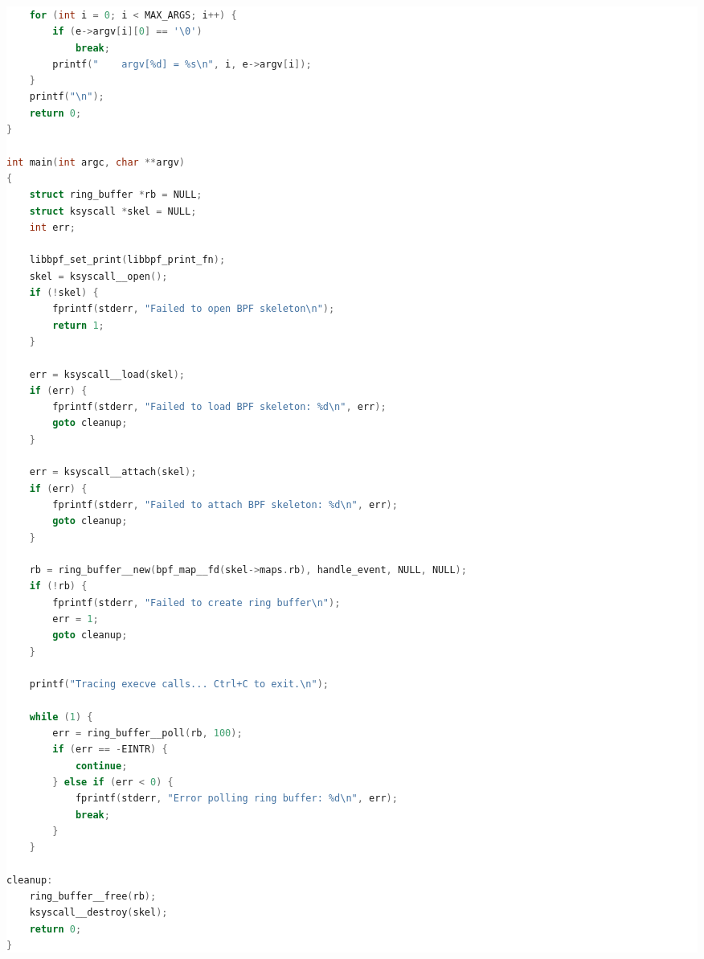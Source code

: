 ```c
    for (int i = 0; i < MAX_ARGS; i++) {
        if (e->argv[i][0] == '\0')
            break;
        printf("    argv[%d] = %s\n", i, e->argv[i]);
    }
    printf("\n");
    return 0;
}

int main(int argc, char **argv)
{
    struct ring_buffer *rb = NULL;
    struct ksyscall *skel = NULL;
    int err;

    libbpf_set_print(libbpf_print_fn);
    skel = ksyscall__open();
    if (!skel) {
        fprintf(stderr, "Failed to open BPF skeleton\n");
        return 1;
    }

    err = ksyscall__load(skel);
    if (err) {
        fprintf(stderr, "Failed to load BPF skeleton: %d\n", err);
        goto cleanup;
    }

    err = ksyscall__attach(skel);
    if (err) {
        fprintf(stderr, "Failed to attach BPF skeleton: %d\n", err);
        goto cleanup;
    }

    rb = ring_buffer__new(bpf_map__fd(skel->maps.rb), handle_event, NULL, NULL);
    if (!rb) {
        fprintf(stderr, "Failed to create ring buffer\n");
        err = 1;
        goto cleanup;
    }

    printf("Tracing execve calls... Ctrl+C to exit.\n");

    while (1) {
        err = ring_buffer__poll(rb, 100);
        if (err == -EINTR) {
            continue;
        } else if (err < 0) {
            fprintf(stderr, "Error polling ring buffer: %d\n", err);
            break;
        }
    }

cleanup:
    ring_buffer__free(rb);
    ksyscall__destroy(skel);
    return 0;
}
```
